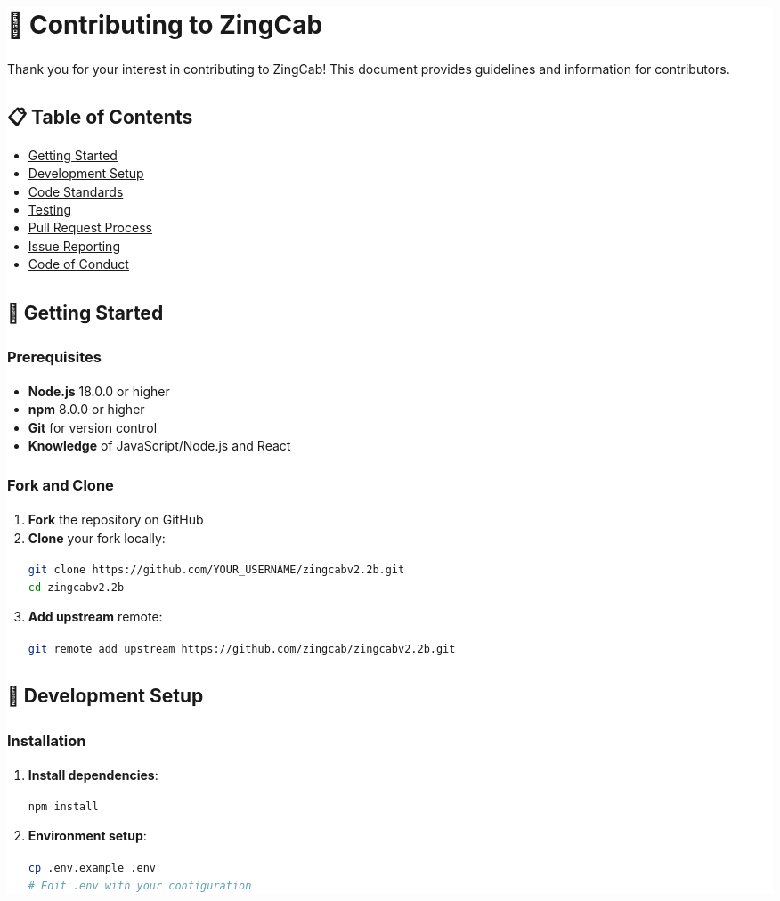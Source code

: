# 🤝 Contributing to ZingCab

Thank you for your interest in contributing to ZingCab! This document provides guidelines and information for contributors.

## 📋 Table of Contents

- [Getting Started](#getting-started)
- [Development Setup](#development-setup)
- [Code Standards](#code-standards)
- [Testing](#testing)
- [Pull Request Process](#pull-request-process)
- [Issue Reporting](#issue-reporting)
- [Code of Conduct](#code-of-conduct)

## 🚀 Getting Started

### Prerequisites

- **Node.js** 18.0.0 or higher
- **npm** 8.0.0 or higher
- **Git** for version control
- **Knowledge** of JavaScript/Node.js and React

### Fork and Clone

1. **Fork** the repository on GitHub
2. **Clone** your fork locally:
   ```bash
   git clone https://github.com/YOUR_USERNAME/zingcabv2.2b.git
   cd zingcabv2.2b
   ```
3. **Add upstream** remote:
   ```bash
   git remote add upstream https://github.com/zingcab/zingcabv2.2b.git
   ```

## 🔧 Development Setup

### Installation

1. **Install dependencies**:
   ```bash
   npm install
   ```

2. **Environment setup**:
   ```bash
   cp .env.example .env
   # Edit .env with your configuration
   ```
